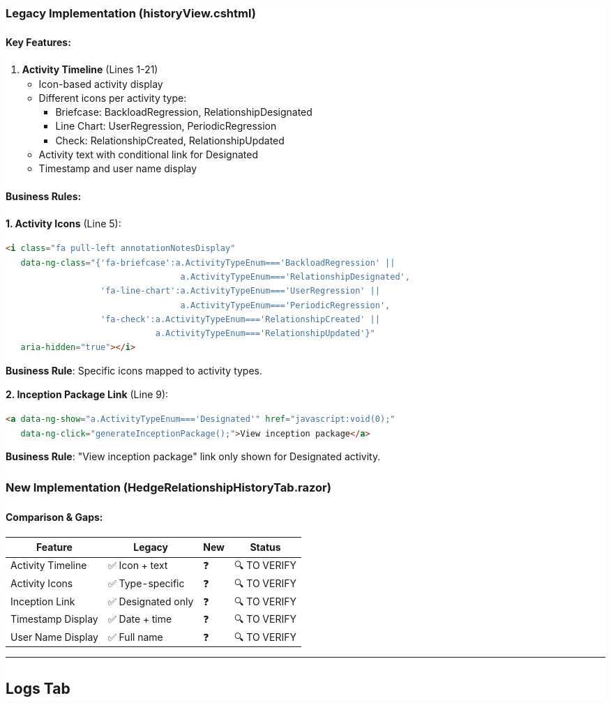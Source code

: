 ### Legacy Implementation (historyView.cshtml)

#### Key Features:
1. **Activity Timeline** (Lines 1-21)
   - Icon-based activity display
   - Different icons per activity type:
     - Briefcase: BackloadRegression, RelationshipDesignated
     - Line Chart: UserRegression, PeriodicRegression
     - Check: RelationshipCreated, RelationshipUpdated
   - Activity text with conditional link for Designated
   - Timestamp and user name display

#### Business Rules:

**1. Activity Icons** (Line 5):
```html
<i class="fa pull-left annotationNotesDisplay" 
   data-ng-class="{'fa-briefcase':a.ActivityTypeEnum==='BackloadRegression' || 
                                   a.ActivityTypeEnum==='RelationshipDesignated',
                   'fa-line-chart':a.ActivityTypeEnum==='UserRegression' || 
                                   a.ActivityTypeEnum==='PeriodicRegression',
                   'fa-check':a.ActivityTypeEnum==='RelationshipCreated' || 
                              a.ActivityTypeEnum==='RelationshipUpdated'}" 
   aria-hidden="true"></i>
```
**Business Rule**: Specific icons mapped to activity types.

**2. Inception Package Link** (Line 9):
```html
<a data-ng-show="a.ActivityTypeEnum==='Designated'" href="javascript:void(0);" 
   data-ng-click="generateInceptionPackage();">View inception package</a>
```
**Business Rule**: "View inception package" link only shown for Designated activity.

### New Implementation (HedgeRelationshipHistoryTab.razor)

#### Comparison & Gaps:

| Feature | Legacy | New | Status |
|---------|--------|-----|--------|
| Activity Timeline | ✅ Icon + text | ❓ | 🔍 TO VERIFY |
| Activity Icons | ✅ Type-specific | ❓ | 🔍 TO VERIFY |
| Inception Link | ✅ Designated only | ❓ | 🔍 TO VERIFY |
| Timestamp Display | ✅ Date + time | ❓ | 🔍 TO VERIFY |
| User Name Display | ✅ Full name | ❓ | 🔍 TO VERIFY |

---

## Logs Tab
